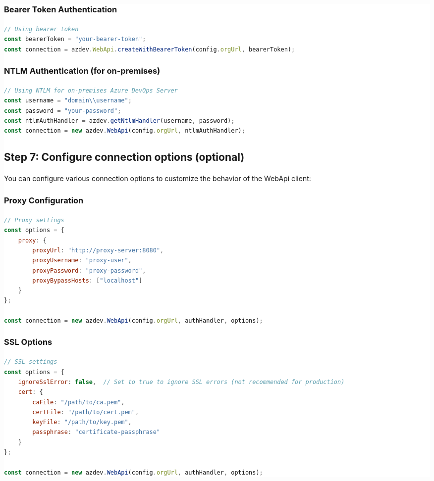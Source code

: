 ### Bearer Token Authentication

```javascript
// Using bearer token
const bearerToken = "your-bearer-token";
const connection = azdev.WebApi.createWithBearerToken(config.orgUrl, bearerToken);
```

### NTLM Authentication (for on-premises)

```javascript
// Using NTLM for on-premises Azure DevOps Server
const username = "domain\\username";
const password = "your-password";
const ntlmAuthHandler = azdev.getNtlmHandler(username, password);
const connection = new azdev.WebApi(config.orgUrl, ntlmAuthHandler);
```

## Step 7: Configure connection options (optional)

You can configure various connection options to customize the behavior of the WebApi client:

### Proxy Configuration

```javascript
// Proxy settings
const options = {
    proxy: {
        proxyUrl: "http://proxy-server:8080",
        proxyUsername: "proxy-user",
        proxyPassword: "proxy-password",
        proxyBypassHosts: ["localhost"]
    }
};

const connection = new azdev.WebApi(config.orgUrl, authHandler, options);
```

### SSL Options

```javascript
// SSL settings
const options = {
    ignoreSslError: false,  // Set to true to ignore SSL errors (not recommended for production)
    cert: {
        caFile: "/path/to/ca.pem",
        certFile: "/path/to/cert.pem",
        keyFile: "/path/to/key.pem",
        passphrase: "certificate-passphrase"
    }
};

const connection = new azdev.WebApi(config.orgUrl, authHandler, options);
```
